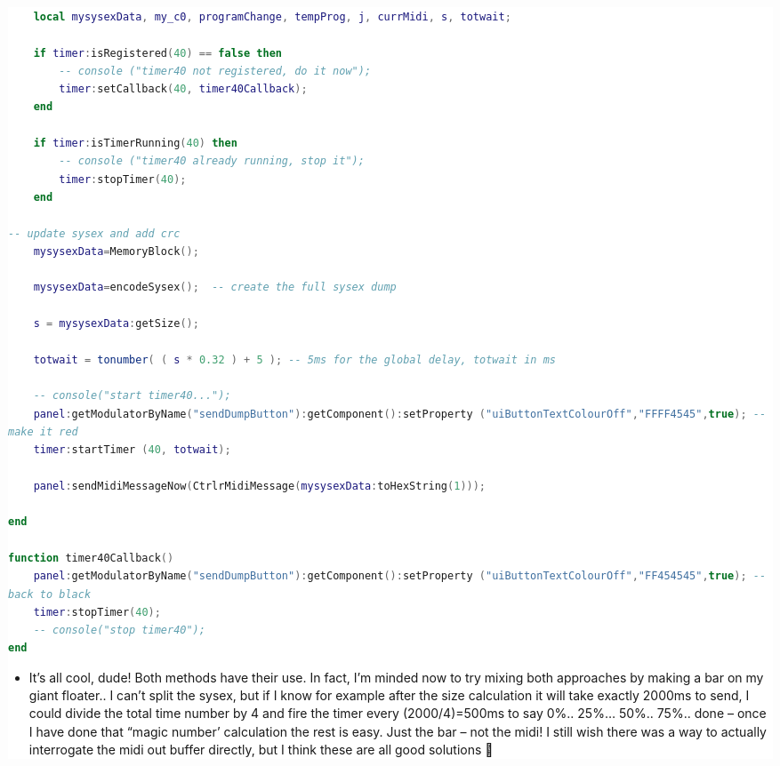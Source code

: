 ```lua
    local mysysexData, my_c0, programChange, tempProg, j, currMidi, s, totwait;

	if timer:isRegistered(40) == false then
	    -- console ("timer40 not registered, do it now");
		timer:setCallback(40, timer40Callback);
	end

	if timer:isTimerRunning(40) then
		-- console ("timer40 already running, stop it");
		timer:stopTimer(40);
	end

-- update sysex and add crc
    mysysexData=MemoryBlock();
	
    mysysexData=encodeSysex();  -- create the full sysex dump

    s = mysysexData:getSize();

    totwait = tonumber( ( s * 0.32 ) + 5 ); -- 5ms for the global delay, totwait in ms

    -- console("start timer40...");
    panel:getModulatorByName("sendDumpButton"):getComponent():setProperty ("uiButtonTextColourOff","FFFF4545",true); -- make it red
    timer:startTimer (40, totwait); 

    panel:sendMidiMessageNow(CtrlrMidiMessage(mysysexData:toHexString(1)));

end

function timer40Callback()
    panel:getModulatorByName("sendDumpButton"):getComponent():setProperty ("uiButtonTextColourOff","FF454545",true); -- back to black
	timer:stopTimer(40);
    -- console("stop timer40");
end
```
- It’s all cool, dude! Both methods have their use. In fact, I’m minded now to try mixing both approaches by making a bar on my giant floater.. I can’t split the sysex, but if I know for example after the size calculation it will take exactly 2000ms to send, I could divide the total time number by 4 and fire the timer every (2000/4)=500ms to say 0%.. 25%… 50%.. 75%.. done – once I have done that “magic number’ calculation the rest is easy. Just the bar – not the midi! I still wish there was a way to actually interrogate the midi out buffer directly, but I think these are all good solutions 🙂

